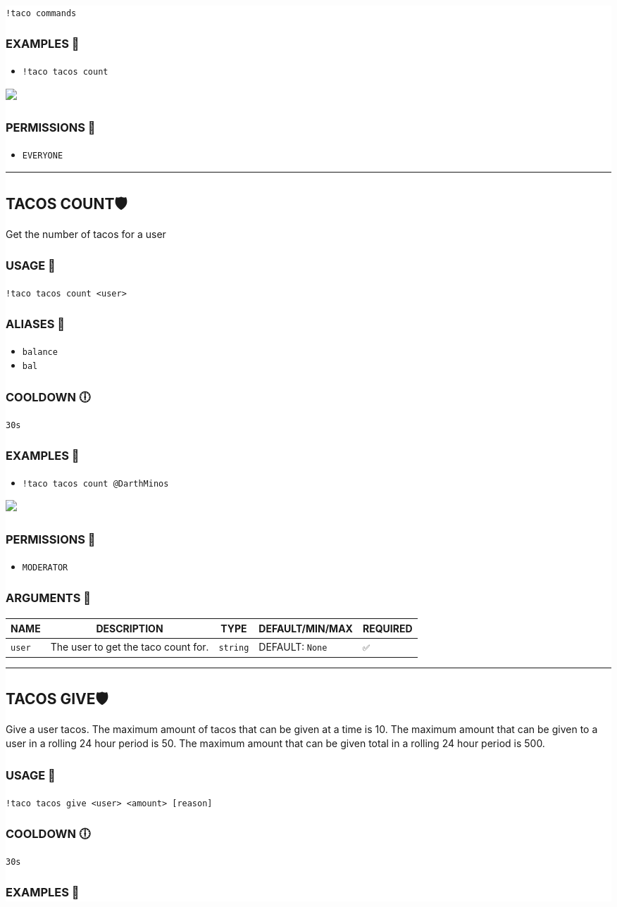 ```!taco commands```
### EXAMPLES 📃
- `!taco tacos count`  



![](https://i.imgur.com/BHwu2db.png)  


### PERMISSIONS 🔑
- `EVERYONE`  


---
<a name="tacos-_count_command"></a>
## TACOS COUNT🛡️  
Get the number of tacos for a user

### USAGE 🤗

```!taco tacos count <user>```

### ALIASES 🔀

- `balance`  
- `bal`  


### COOLDOWN 🕕
`30s`

### EXAMPLES 📃
- `!taco tacos count @DarthMinos`  



![](https://i.imgur.com/k1wxnVL.png)  


### PERMISSIONS 🔑
- `MODERATOR`  


### ARGUMENTS 🔖

| NAME | DESCRIPTION | TYPE | DEFAULT/MIN/MAX | REQUIRED |  
|---|---|---|---|---|  
| `user` | The user to get the taco count for. | `string` | DEFAULT: `None` | `✅` |  

---
<a name="tacos-give_command"></a>
## TACOS GIVE🛡️  
Give a user tacos. The maximum amount of tacos that can be given at a time is 10. The maximum amount that can be given to a user in a rolling 24 hour period is 50. The maximum amount that can be given total in a rolling 24 hour period is 500.

### USAGE 🤗

```!taco tacos give <user> <amount> [reason]```

### COOLDOWN 🕕
`30s`

### EXAMPLES 📃
```